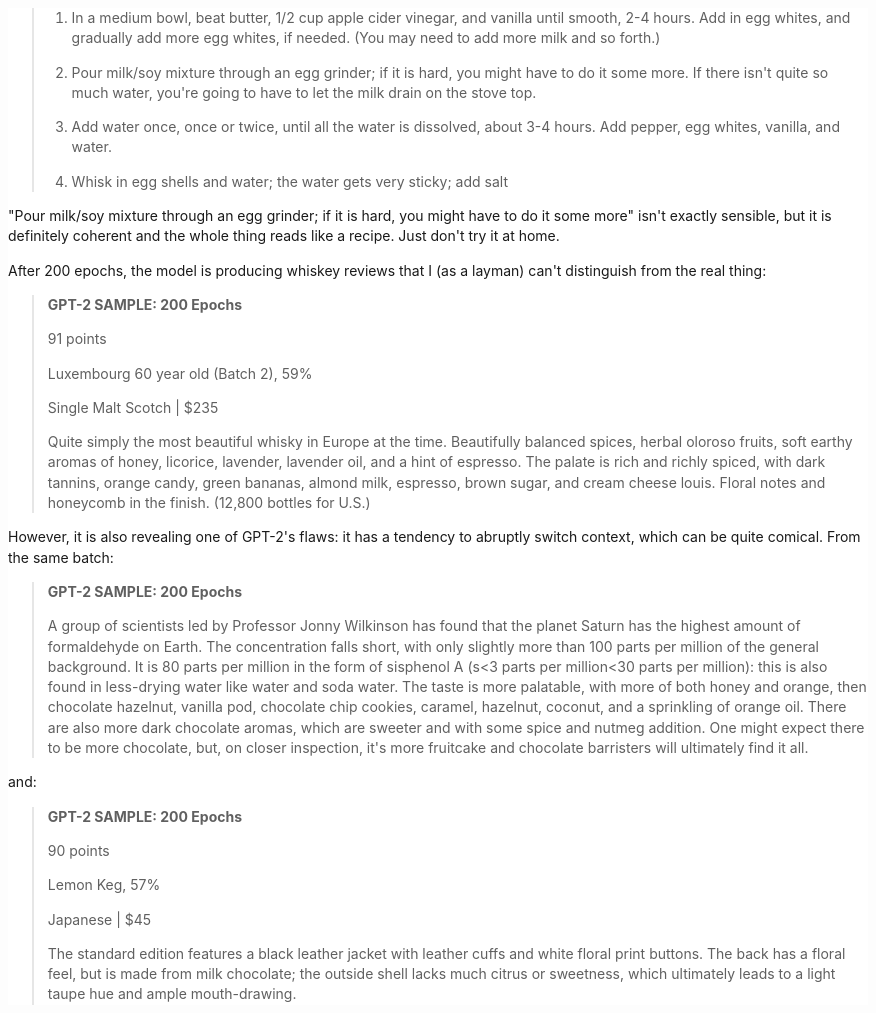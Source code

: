 >1. In a medium bowl, beat butter, 1/2 cup apple cider vinegar, and vanilla until smooth, 2-4 hours. Add in egg whites, and gradually add more egg whites, if needed. (You may need to add more milk and so forth.)
>
>2. Pour milk/soy mixture through an egg grinder; if it is hard, you might have to do it some more. If there isn't quite so much water, you're going to have to let the milk drain on the stove top.
>
>3. Add water once, once or twice, until all the water is dissolved, about 3-4 hours. Add pepper, egg whites, vanilla, and water.
>
>4. Whisk in egg shells and water; the water gets very sticky; add salt

"Pour milk/soy mixture through an egg grinder; if it is hard, you might have to do it some more" isn't exactly sensible, but it is definitely coherent and the whole thing reads like a recipe. Just don't try it at home. 

After 200 epochs, the model is producing whiskey reviews that I (as a layman) can't distinguish from the real thing:

>**GPT-2 SAMPLE: 200 Epochs**
>
>91 points
>
>Luxembourg 60 year old (Batch 2), 59%
>
>Single Malt Scotch  |  $235
>
>Quite simply the most beautiful whisky in Europe at the time. Beautifully balanced spices, herbal oloroso fruits, soft earthy aromas of honey, licorice, lavender, lavender oil, and a hint of espresso. The palate is rich and richly spiced, with dark tannins, orange candy, green bananas, almond milk, espresso, brown sugar, and cream cheese louis. Floral notes and honeycomb in the finish. (12,800 bottles for U.S.)

However, it is also revealing one of GPT-2's flaws: it has a tendency to abruptly switch context, which can be quite comical. From the same batch:

>**GPT-2 SAMPLE: 200 Epochs**
>
> A group of scientists led by Professor Jonny Wilkinson has found that the planet Saturn has the highest amount of formaldehyde on Earth. The concentration falls short, with only slightly more than 100 parts per million of the general background. It is 80 parts per million in the form of sisphenol A (s<3 parts per million<30 parts per million): this is also found in less-drying water like water and soda water. The taste is more palatable, with more of both honey and orange, then chocolate hazelnut, vanilla pod, chocolate chip cookies, caramel, hazelnut, coconut, and a sprinkling of orange oil. There are also more dark chocolate aromas, which are sweeter and with some spice and nutmeg addition. One might expect there to be more chocolate, but, on closer inspection, it's more fruitcake and chocolate barristers will ultimately find it all.

and:
  
>**GPT-2 SAMPLE: 200 Epochs**
>
>90 points
>
>Lemon Keg, 57%
>
>Japanese  |  $45
>
>The standard edition features a black leather jacket with leather cuffs and white floral print buttons. The back has a floral feel, but is made from milk chocolate; the outside shell lacks much citrus or sweetness, which ultimately leads to a light taupe hue and ample mouth-drawing.
